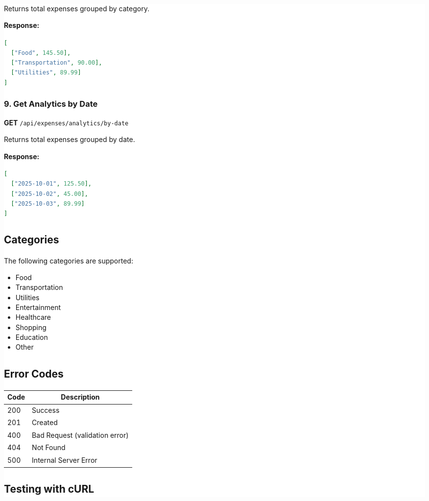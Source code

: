 Returns total expenses grouped by category.

**Response:**
```json
[
  ["Food", 145.50],
  ["Transportation", 90.00],
  ["Utilities", 89.99]
]
```

### 9. Get Analytics by Date
**GET** `/api/expenses/analytics/by-date`

Returns total expenses grouped by date.

**Response:**
```json
[
  ["2025-10-01", 125.50],
  ["2025-10-02", 45.00],
  ["2025-10-03", 89.99]
]
```

## Categories

The following categories are supported:
- Food
- Transportation
- Utilities
- Entertainment
- Healthcare
- Shopping
- Education
- Other

## Error Codes

| Code | Description |
|------|-------------|
| 200 | Success |
| 201 | Created |
| 400 | Bad Request (validation error) |
| 404 | Not Found |
| 500 | Internal Server Error |

## Testing with cURL
